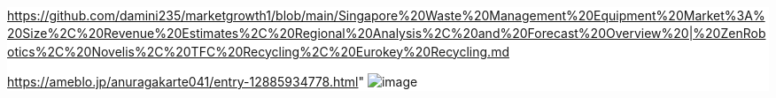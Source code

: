 <a href=https://github.com/damini235/marketgrowth1/blob/main/Singapore%20Waste%20Management%20Equipment%20Market%3A%20Size%2C%20Revenue%20Estimates%2C%20Regional%20Analysis%2C%20and%20Forecast%20Overview%20|%20ZenRobotics%2C%20Novelis%2C%20TFC%20Recycling%2C%20Eurokey%20Recycling.md>https://github.com/damini235/marketgrowth1/blob/main/Singapore%20Waste%20Management%20Equipment%20Market%3A%20Size%2C%20Revenue%20Estimates%2C%20Regional%20Analysis%2C%20and%20Forecast%20Overview%20|%20ZenRobotics%2C%20Novelis%2C%20TFC%20Recycling%2C%20Eurokey%20Recycling.md</a>

<a href=https://ameblo.jp/anuragakarte041/entry-12885934778.html>https://ameblo.jp/anuragakarte041/entry-12885934778.html</a>"
![image](https://github.com/user-attachments/assets/a6698a1c-ae48-4232-adbf-a69c478caab7)
